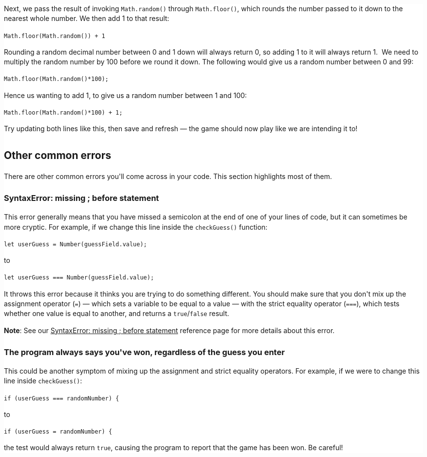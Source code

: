 Next, we pass the result of invoking `Math.random()` through `Math.floor()`, which rounds the number passed to it down to the nearest whole number. We then add 1 to that result:

    Math.floor(Math.random()) + 1

Rounding a random decimal number between 0 and 1 down will always return 0, so adding 1 to it will always return 1.  We need to multiply the random number by 100 before we round it down. The following would give us a random number between 0 and 99:

    Math.floor(Math.random()*100);

Hence us wanting to add 1, to give us a random number between 1 and 100:

    Math.floor(Math.random()*100) + 1;

Try updating both lines like this, then save and refresh — the game should now play like we are intending it to!

Other common errors
-------------------

There are other common errors you'll come across in your code. This section highlights most of them.

### SyntaxError: missing ; before statement

This error generally means that you have missed a semicolon at the end of one of your lines of code, but it can sometimes be more cryptic. For example, if we change this line inside the `checkGuess()` function:

    let userGuess = Number(guessField.value);

to

    let userGuess === Number(guessField.value);

It throws this error because it thinks you are trying to do something different. You should make sure that you don't mix up the assignment operator (`=`) — which sets a variable to be equal to a value — with the strict equality operator (`===`), which tests whether one value is equal to another, and returns a `true`/`false` result.

**Note**: See our [SyntaxError: missing ; before statement](/en-US/docs/Web/JavaScript/Reference/Errors/Missing_semicolon_before_statement) reference page for more details about this error.

### The program always says you've won, regardless of the guess you enter

This could be another symptom of mixing up the assignment and strict equality operators. For example, if we were to change this line inside `checkGuess()`:

    if (userGuess === randomNumber) {

to

    if (userGuess = randomNumber) {

the test would always return `true`, causing the program to report that the game has been won. Be careful!
